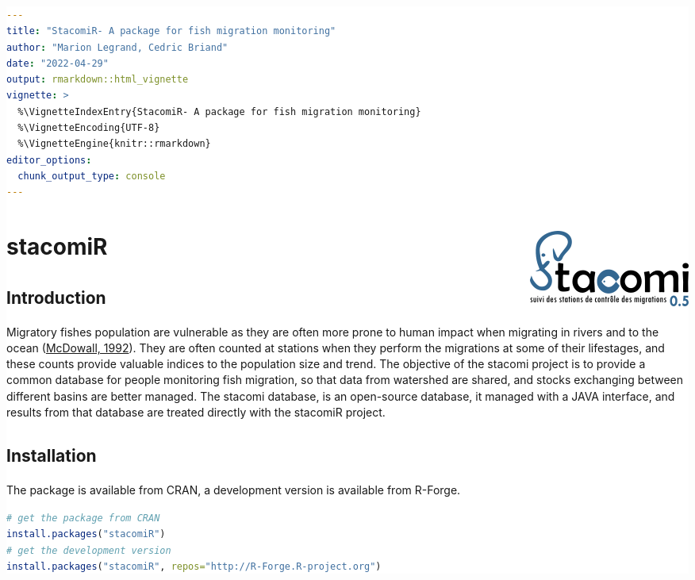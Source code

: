 ```yaml
---
title: "StacomiR- A package for fish migration monitoring"
author: "Marion Legrand, Cedric Briand"
date: "2022-04-29"
output: rmarkdown::html_vignette
vignette: >
  %\VignetteIndexEntry{StacomiR- A package for fish migration monitoring}
  %\VignetteEncoding{UTF-8}
  %\VignetteEngine{knitr::rmarkdown}
editor_options: 
  chunk_output_type: console
---
```






# stacomiR <img src="../man/figures/logo.png" align="right" />


Introduction
--------------------------

Migratory fishes population are vulnerable as they are often more prone to human
impact when migrating in rivers and to the ocean ([McDowall,
1992](http://onlinelibrary.wiley.com.inee.bib.cnrs.fr/doi/10.1002/aqc.3270020405/pdf)). They are often counted at
stations when they perform the migrations at some of their lifestages, and these
counts provide valuable indices to the population size and trend. The objective
of the stacomi project is to provide a common database for people monitoring
fish migration, so that data from watershed are shared, and stocks exchanging
between different basins are better managed. The stacomi database, is an
open-source database, it managed with a JAVA interface, and results from that
database are treated directly with the stacomiR project.


Installation
-------------------------

The package is available from CRAN, a development version is available from
R-Forge.


```r
# get the package from CRAN
install.packages("stacomiR") 
# get the development version
install.packages("stacomiR", repos="http://R-Forge.R-project.org") 
```
